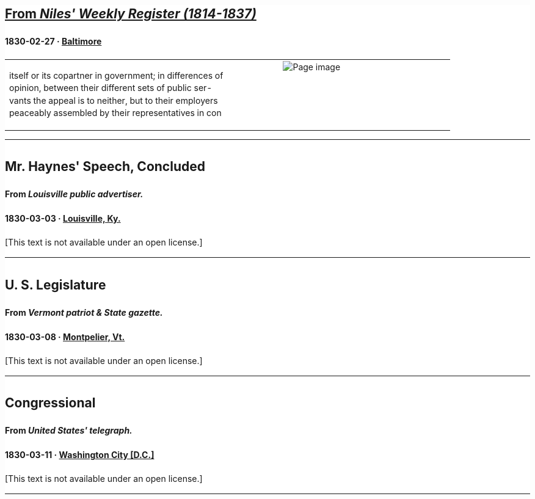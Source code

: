 
## [From _Niles' Weekly Register (1814-1837)_](https://archive.org/details/sim_niles-national-register_1830-02-27_38_963/page/n22/mode/1up?view=theater)

#### 1830-02-27 &middot; [Baltimore](http://dbpedia.org/resource/Baltimore)

<table style="width: 100%;"><tr><td style="width: 50%">

  
itself or its copartner in government; in differences of  
opinion, between their different sets of public ser-  
vants the appeal is to neither, but to their employers  
peaceably assembled by their representatives in con
</td><td style="width: 50%; max-height: 75%; margin: auto; display: block;">
<img alt="Page image" src="https://iiif.archive.org/image/iiif/2/sim_niles-national-register_1830-02-27_38_963%2Fsim_niles-national-register_1830-02-27_38_963_jp2.zip%2Fsim_niles-national-register_1830-02-27_38_963_jp2%2Fsim_niles-national-register_1830-02-27_38_963_0022.jp2/pct:49.262174126906054,87.6164471570832,38.76045253320216,3.9993575329264375/600,/0/default.jpg"/>
</td>
</tr></table>

---

## Mr. Haynes' Speech, Concluded

#### From _Louisville public advertiser._

#### 1830-03-03 &middot; [Louisville, Ky.](http://dbpedia.org/resource/Louisville%2C_Kentucky)

[This text is not available under an open license.]

---

## U. S. Legislature

#### From _Vermont patriot & State gazette._

#### 1830-03-08 &middot; [Montpelier, Vt.](http://dbpedia.org/resource/Montpelier%2C_Vermont)

[This text is not available under an open license.]

---

## Congressional

#### From _United States' telegraph._

#### 1830-03-11 &middot; [Washington City [D.C.]](http://dbpedia.org/resource/Washington%2C_D.C.)

[This text is not available under an open license.]

---